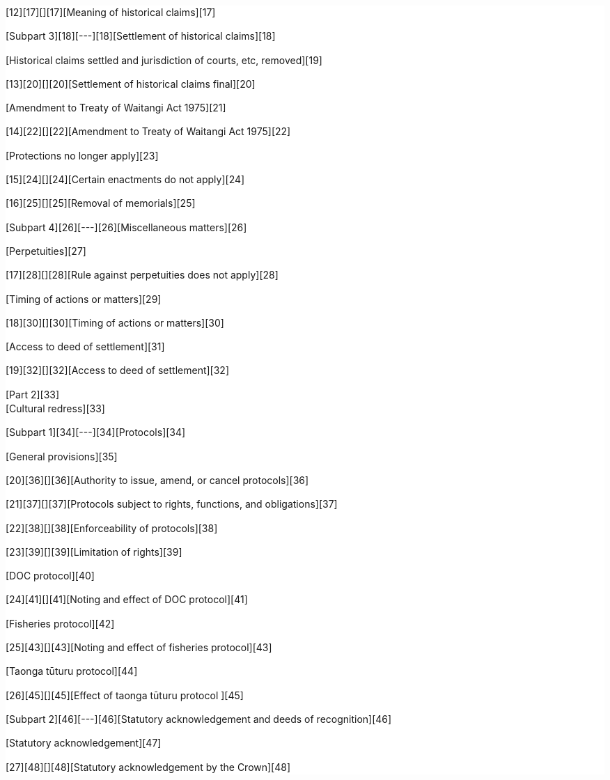 [12][17][][17][Meaning of historical claims][17]

[Subpart 3][18][---][18][Settlement of historical claims][18]

[Historical claims settled and jurisdiction of courts, etc, removed][19]

[13][20][][20][Settlement of historical claims final][20]

[Amendment to Treaty of Waitangi Act 1975][21]

[14][22][][22][Amendment to Treaty of Waitangi Act 1975][22]

[Protections no longer apply][23]

[15][24][][24][Certain enactments do not apply][24]

[16][25][][25][Removal of memorials][25]

[Subpart 4][26][---][26][Miscellaneous matters][26]

[Perpetuities][27]

[17][28][][28][Rule against perpetuities does not apply][28]

[Timing of actions or matters][29]

[18][30][][30][Timing of actions or matters][30]

[Access to deed of settlement][31]

[19][32][][32][Access to deed of settlement][32]

[Part 2][33]  
[Cultural redress][33]

[Subpart 1][34][---][34][Protocols][34]

[General provisions][35]

[20][36][][36][Authority to issue, amend, or cancel protocols][36]

[21][37][][37][Protocols subject to rights, functions, and obligations][37]

[22][38][][38][Enforceability of protocols][38]

[23][39][][39][Limitation of rights][39]

[DOC protocol][40]

[24][41][][41][Noting and effect of DOC protocol][41]

[Fisheries protocol][42]

[25][43][][43][Noting and effect of fisheries protocol][43]

[Taonga tūturu protocol][44]

[26][45][][45][Effect of taonga tūturu protocol ][45]

[Subpart 2][46][---][46][Statutory acknowledgement and deeds of recognition][46]

[Statutory acknowledgement][47]

[27][48][][48][Statutory acknowledgement by the Crown][48]
